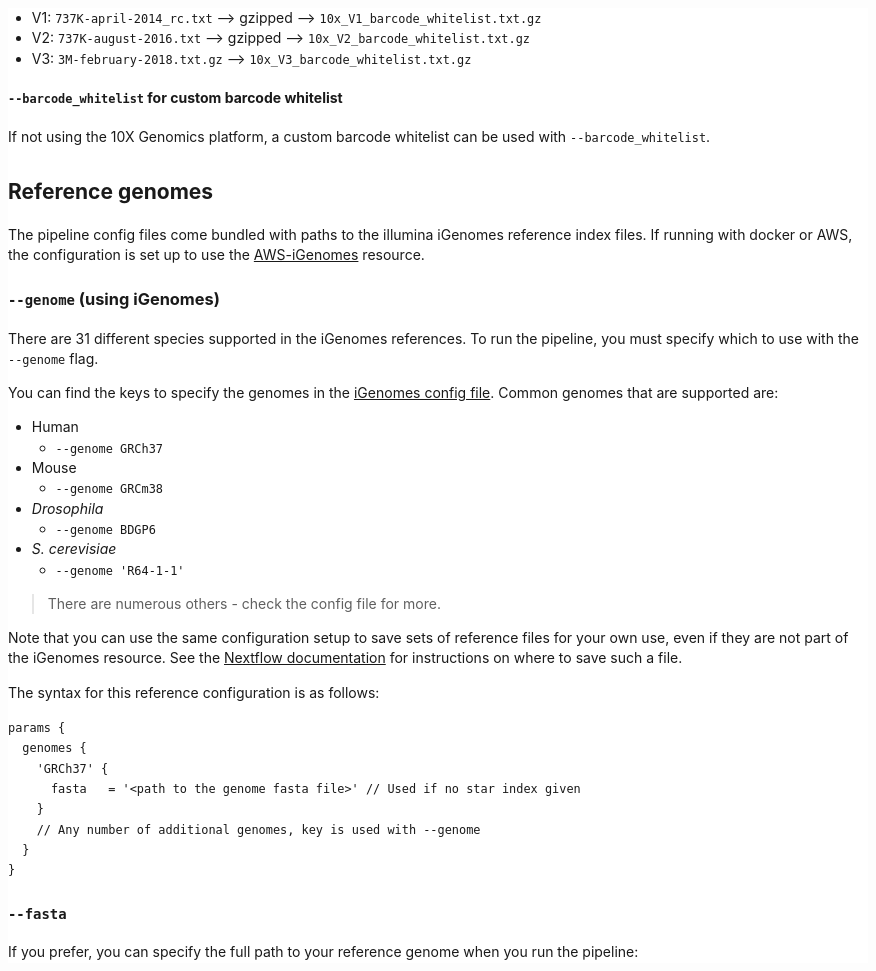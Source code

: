 * V1: `737K-april-2014_rc.txt` --> gzipped --> `10x_V1_barcode_whitelist.txt.gz`
* V2: `737K-august-2016.txt` --> gzipped --> `10x_V2_barcode_whitelist.txt.gz`
* V3: `3M-february-2018.txt.gz` --> `10x_V3_barcode_whitelist.txt.gz`

#### `--barcode_whitelist` for custom barcode whitelist

If not using the 10X Genomics platform, a custom barcode whitelist can be used with `--barcode_whitelist`.

## Reference genomes

The pipeline config files come bundled with paths to the illumina iGenomes reference index files. If running with docker or AWS, the configuration is set up to use the [AWS-iGenomes](https://ewels.github.io/AWS-iGenomes/) resource.

### `--genome` (using iGenomes)

There are 31 different species supported in the iGenomes references. To run the pipeline, you must specify which to use with the `--genome` flag.

You can find the keys to specify the genomes in the [iGenomes config file](../conf/igenomes.config). Common genomes that are supported are:

* Human
  * `--genome GRCh37`
* Mouse
  * `--genome GRCm38`
* _Drosophila_
  * `--genome BDGP6`
* _S. cerevisiae_
  * `--genome 'R64-1-1'`

> There are numerous others - check the config file for more.

Note that you can use the same configuration setup to save sets of reference files for your own use, even if they are not part of the iGenomes resource. See the [Nextflow documentation](https://www.nextflow.io/docs/latest/config.html) for instructions on where to save such a file.

The syntax for this reference configuration is as follows:

```nextflow
params {
  genomes {
    'GRCh37' {
      fasta   = '<path to the genome fasta file>' // Used if no star index given
    }
    // Any number of additional genomes, key is used with --genome
  }
}
```

### `--fasta`

If you prefer, you can specify the full path to your reference genome when you run the pipeline:
